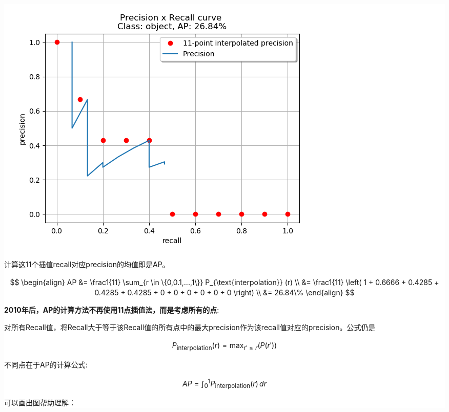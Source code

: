 ![img](pr-roc/11-pointInterpolation.png)

计算这11个插值recall对应precision的均值即是AP。

$$
\begin{align}
AP &= \frac1{11} \sum_{r \in \{0,0.1,...,1\}} P_{\text{interpolation}} (r) \\
&= \frac1{11} \left( 1 + 0.6666 + 0.4285 + 0.4285 + 0.4285 + 0 + 0 + 0 + 0 + 0 + 0  \right) \\
&= 26.84\%
\end{align}
$$

**2010年后，AP的计算方法不再使用11点插值法，而是考虑所有的点**: 

对所有Recall值，将Recall大于等于该Recall值的所有点中的最大precision作为该recall值对应的precision。公式仍是

$$
P_{\text{interpolation}} (r) = \max_{r' \ge r}\left(P(r')\right)
$$

不同点在于AP的计算公式:

$$
AP = \int_0^1 P_{\text{interpolation}}(r) \, dr
$$

可以画出图帮助理解：
